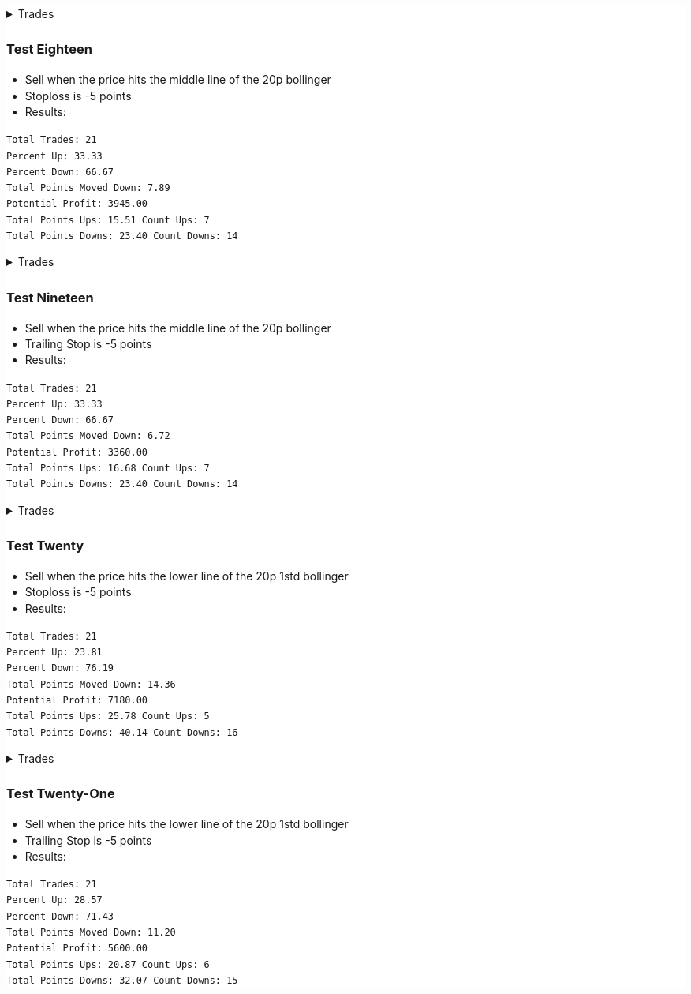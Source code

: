 <details><summary>Trades</summary></details>

### Test Eighteen
* Sell when the price hits the middle line of the 20p bollinger
* Stoploss is -5 points
* Results:
```
Total Trades: 21
Percent Up: 33.33
Percent Down: 66.67
Total Points Moved Down: 7.89
Potential Profit: 3945.00
Total Points Ups: 15.51 Count Ups: 7
Total Points Downs: 23.40 Count Downs: 14
```

<details><summary>Trades</summary></details>

### Test Nineteen
* Sell when the price hits the middle line of the 20p bollinger
* Trailing Stop is -5 points
* Results:
```
Total Trades: 21
Percent Up: 33.33
Percent Down: 66.67
Total Points Moved Down: 6.72
Potential Profit: 3360.00
Total Points Ups: 16.68 Count Ups: 7
Total Points Downs: 23.40 Count Downs: 14
```

<details><summary>Trades</summary></details>

### Test Twenty
* Sell when the price hits the lower line of the 20p 1std bollinger
* Stoploss is -5 points
* Results:
```
Total Trades: 21
Percent Up: 23.81
Percent Down: 76.19
Total Points Moved Down: 14.36
Potential Profit: 7180.00
Total Points Ups: 25.78 Count Ups: 5
Total Points Downs: 40.14 Count Downs: 16
```

<details><summary>Trades</summary></details>

### Test Twenty-One
* Sell when the price hits the lower line of the 20p 1std bollinger
* Trailing Stop is -5 points
* Results:
```
Total Trades: 21
Percent Up: 28.57
Percent Down: 71.43
Total Points Moved Down: 11.20
Potential Profit: 5600.00
Total Points Ups: 20.87 Count Ups: 6
Total Points Downs: 32.07 Count Downs: 15
```
